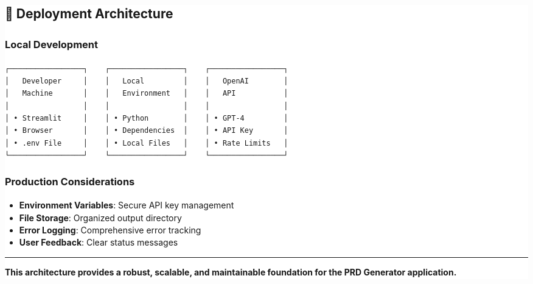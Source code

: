 ## 🎯 **Deployment Architecture**

### **Local Development**
```
┌─────────────────┐    ┌─────────────────┐    ┌─────────────────┐
│   Developer     │    │   Local         │    │   OpenAI        │
│   Machine       │    │   Environment   │    │   API           │
│                 │    │                 │    │                 │
│ • Streamlit     │    │ • Python        │    │ • GPT-4         │
│ • Browser       │    │ • Dependencies  │    │ • API Key       │
│ • .env File     │    │ • Local Files   │    │ • Rate Limits   │
└─────────────────┘    └─────────────────┘    └─────────────────┘
```

### **Production Considerations**
- **Environment Variables**: Secure API key management
- **File Storage**: Organized output directory
- **Error Logging**: Comprehensive error tracking
- **User Feedback**: Clear status messages

---

**This architecture provides a robust, scalable, and maintainable foundation for the PRD Generator application.** 